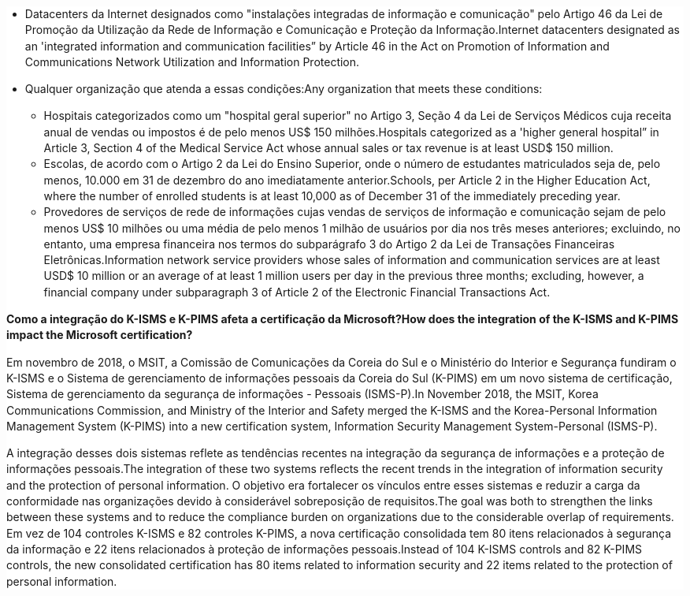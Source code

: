 - <span data-ttu-id="584ca-139">Datacenters da Internet designados como "instalações integradas de informação e comunicação" pelo Artigo 46 da Lei de Promoção da Utilização da Rede de Informação e Comunicação e Proteção da Informação.</span><span class="sxs-lookup"><span data-stu-id="584ca-139">Internet datacenters designated as an 'integrated information and communication facilities” by Article 46 in the Act on Promotion of Information and Communications Network Utilization and Information Protection.</span></span>

- <span data-ttu-id="584ca-140">Qualquer organização que atenda a essas condições:</span><span class="sxs-lookup"><span data-stu-id="584ca-140">Any organization that meets these conditions:</span></span>

    - <span data-ttu-id="584ca-141">Hospitais categorizados como um "hospital geral superior" no Artigo 3, Seção 4 da Lei de Serviços Médicos cuja receita anual de vendas ou impostos é de pelo menos US$ 150 milhões.</span><span class="sxs-lookup"><span data-stu-id="584ca-141">Hospitals categorized as a 'higher general hospital” in Article 3, Section 4 of the Medical Service Act whose annual sales or tax revenue is at least USD$ 150 million.</span></span>
    - <span data-ttu-id="584ca-142">Escolas, de acordo com o Artigo 2 da Lei do Ensino Superior, onde o número de estudantes matriculados seja de, pelo menos, 10.000 em 31 de dezembro do ano imediatamente anterior.</span><span class="sxs-lookup"><span data-stu-id="584ca-142">Schools, per Article 2 in the Higher Education Act, where the number of enrolled students is at least 10,000 as of December 31 of the immediately preceding year.</span></span>
    - <span data-ttu-id="584ca-143">Provedores de serviços de rede de informações cujas vendas de serviços de informação e comunicação sejam de pelo menos US$ 10 milhões ou uma média de pelo menos 1 milhão de usuários por dia nos três meses anteriores; excluindo, no entanto, uma empresa financeira nos termos do subparágrafo 3 do Artigo 2 da Lei de Transações Financeiras Eletrônicas.</span><span class="sxs-lookup"><span data-stu-id="584ca-143">Information network service providers whose sales of information and communication services are at least USD$ 10 million or an average of at least 1 million users per day in the previous three months; excluding, however, a financial company under subparagraph 3 of Article 2 of the Electronic Financial Transactions Act.</span></span>

<span data-ttu-id="584ca-144">**Como a integração do K-ISMS e K-PIMS afeta a certificação da Microsoft?**</span><span class="sxs-lookup"><span data-stu-id="584ca-144">**How does the integration of the K-ISMS and K-PIMS impact the Microsoft certification?**</span></span>

<span data-ttu-id="584ca-145">Em novembro de 2018, o MSIT, a Comissão de Comunicações da Coreia do Sul e o Ministério do Interior e Segurança fundiram o K-ISMS e o Sistema de gerenciamento de informações pessoais da Coreia do Sul (K-PIMS) em um novo sistema de certificação, Sistema de gerenciamento da segurança de informações - Pessoais (ISMS-P).</span><span class="sxs-lookup"><span data-stu-id="584ca-145">In November 2018, the MSIT, Korea Communications Commission, and Ministry of the Interior and Safety merged the K-ISMS and the Korea-Personal Information Management System (K-PIMS) into a new certification system, Information Security Management System-Personal (ISMS-P).</span></span>

<span data-ttu-id="584ca-146">A integração desses dois sistemas reflete as tendências recentes na integração da segurança de informações e a proteção de informações pessoais.</span><span class="sxs-lookup"><span data-stu-id="584ca-146">The integration of these two systems reflects the recent trends in the integration of information security and the protection of personal information.</span></span> <span data-ttu-id="584ca-147">O objetivo era fortalecer os vínculos entre esses sistemas e reduzir a carga da conformidade nas organizações devido à considerável sobreposição de requisitos.</span><span class="sxs-lookup"><span data-stu-id="584ca-147">The goal was both to strengthen the links between these systems and to reduce the compliance burden on organizations due to the considerable overlap of requirements.</span></span> <span data-ttu-id="584ca-148">Em vez de 104 controles K-ISMS e 82 controles K-PIMS, a nova certificação consolidada tem 80 itens relacionados à segurança da informação e 22 itens relacionados à proteção de informações pessoais.</span><span class="sxs-lookup"><span data-stu-id="584ca-148">Instead of 104 K-ISMS controls and 82 K-PIMS controls, the new consolidated certification has 80 items related to information security and 22 items related to the protection of personal information.</span></span>
